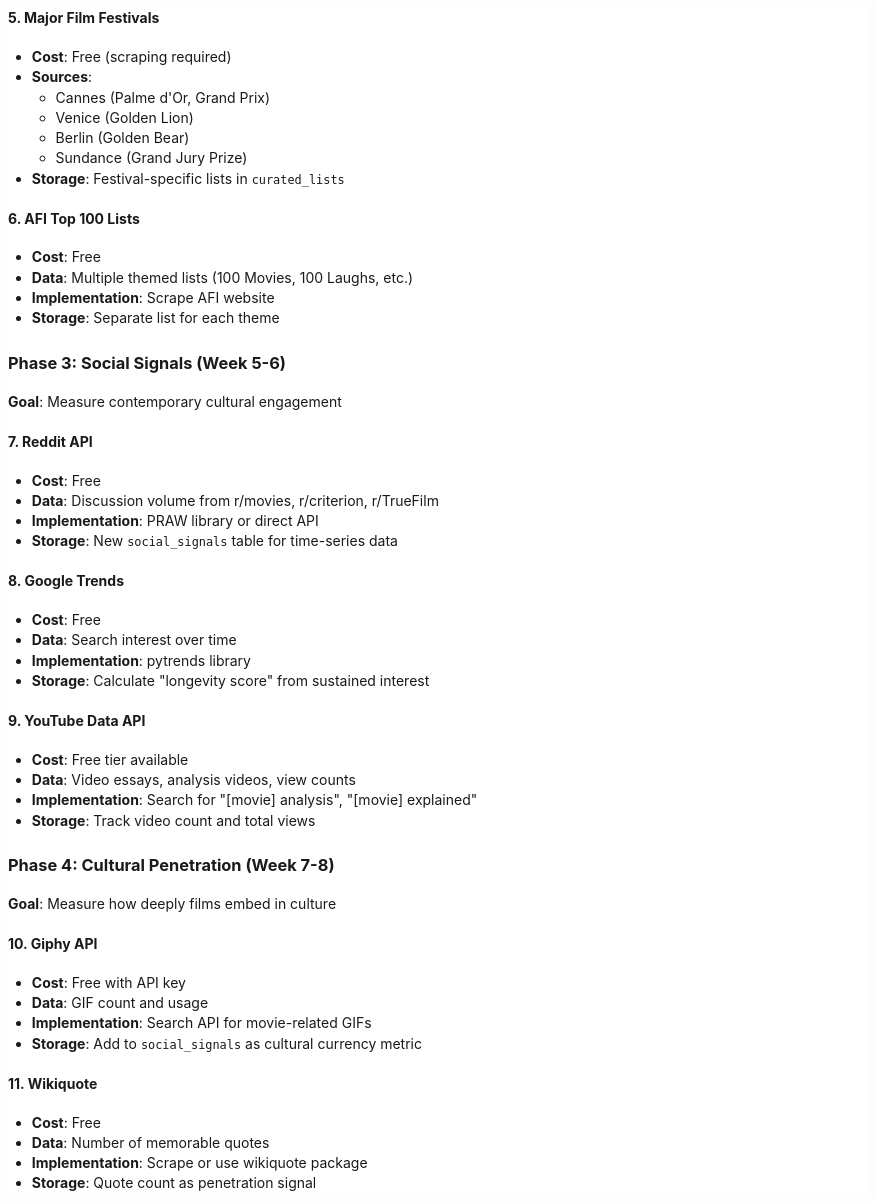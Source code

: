 #### 5. Major Film Festivals
- **Cost**: Free (scraping required)
- **Sources**: 
  - Cannes (Palme d'Or, Grand Prix)
  - Venice (Golden Lion)
  - Berlin (Golden Bear)
  - Sundance (Grand Jury Prize)
- **Storage**: Festival-specific lists in `curated_lists`

#### 6. AFI Top 100 Lists
- **Cost**: Free
- **Data**: Multiple themed lists (100 Movies, 100 Laughs, etc.)
- **Implementation**: Scrape AFI website
- **Storage**: Separate list for each theme

### Phase 3: Social Signals (Week 5-6)
**Goal**: Measure contemporary cultural engagement

#### 7. Reddit API
- **Cost**: Free
- **Data**: Discussion volume from r/movies, r/criterion, r/TrueFilm
- **Implementation**: PRAW library or direct API
- **Storage**: New `social_signals` table for time-series data

#### 8. Google Trends
- **Cost**: Free
- **Data**: Search interest over time
- **Implementation**: pytrends library  
- **Storage**: Calculate "longevity score" from sustained interest

#### 9. YouTube Data API
- **Cost**: Free tier available
- **Data**: Video essays, analysis videos, view counts
- **Implementation**: Search for "[movie] analysis", "[movie] explained"
- **Storage**: Track video count and total views

### Phase 4: Cultural Penetration (Week 7-8)
**Goal**: Measure how deeply films embed in culture

#### 10. Giphy API
- **Cost**: Free with API key
- **Data**: GIF count and usage
- **Implementation**: Search API for movie-related GIFs
- **Storage**: Add to `social_signals` as cultural currency metric

#### 11. Wikiquote
- **Cost**: Free
- **Data**: Number of memorable quotes
- **Implementation**: Scrape or use wikiquote package
- **Storage**: Quote count as penetration signal
